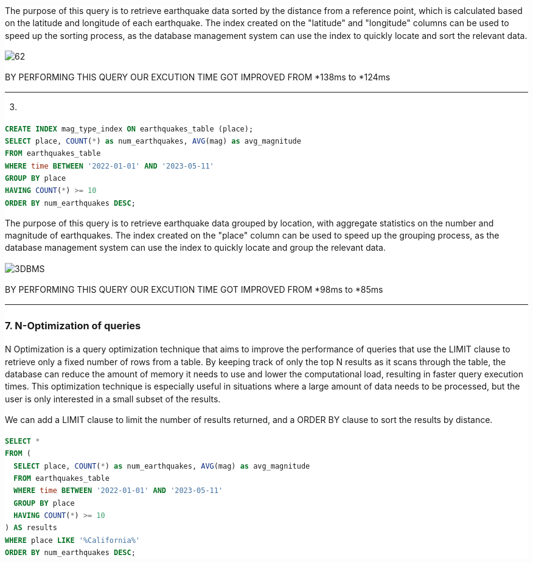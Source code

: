 The purpose of this query is to retrieve earthquake data sorted by the distance from a reference point, which is calculated based on the latitude and longitude of each earthquake. The index created on the "latitude" and "longitude" columns can be used to speed up the sorting process, as the database management system can use the index to quickly locate and sort the relevant data.

![62](https://github.com/mohammedakbar982/dbmsproject2/assets/133189360/8248f16a-2539-4bdd-aae9-64735646a193)

BY PERFORMING THIS QUERY OUR EXCUTION TIME GOT IMPROVED FROM *138ms to *124ms

----
3)
```sql
CREATE INDEX mag_type_index ON earthquakes_table (place);
SELECT place, COUNT(*) as num_earthquakes, AVG(mag) as avg_magnitude
FROM earthquakes_table
WHERE time BETWEEN '2022-01-01' AND '2023-05-11'
GROUP BY place
HAVING COUNT(*) >= 10
ORDER BY num_earthquakes DESC;
```
The purpose of this query is to retrieve earthquake data grouped by location, with aggregate statistics on the number and magnitude of earthquakes. The index created on the "place" column can be used to speed up the grouping process, as the database management system can use the index to quickly locate and group the relevant data.

![3DBMS](https://github.com/mohammedakbar982/dbmsproject2/assets/133189360/6d6bfe66-f406-4a74-bc3e-4cf269340a18)

BY PERFORMING THIS QUERY OUR EXCUTION TIME GOT IMPROVED FROM *98ms to *85ms

----

### 7. N-Optimization of queries

N Optimization is a query optimization technique that aims to improve the performance of queries that use the LIMIT clause to retrieve only a fixed number of rows from a table. By keeping track of only the top N results as it scans through the table, the database can reduce the amount of memory it needs to use and lower the computational load, resulting in faster query execution times. This optimization technique is especially useful in situations where a large amount of data needs to be processed, but the user is only interested in a small subset of the results.

We can add a LIMIT clause to limit the number of results returned, and a ORDER BY clause to sort the results by distance. 

```sql
SELECT *
FROM (
  SELECT place, COUNT(*) as num_earthquakes, AVG(mag) as avg_magnitude
  FROM earthquakes_table
  WHERE time BETWEEN '2022-01-01' AND '2023-05-11'
  GROUP BY place
  HAVING COUNT(*) >= 10
) AS results
WHERE place LIKE '%California%'
ORDER BY num_earthquakes DESC;
```
